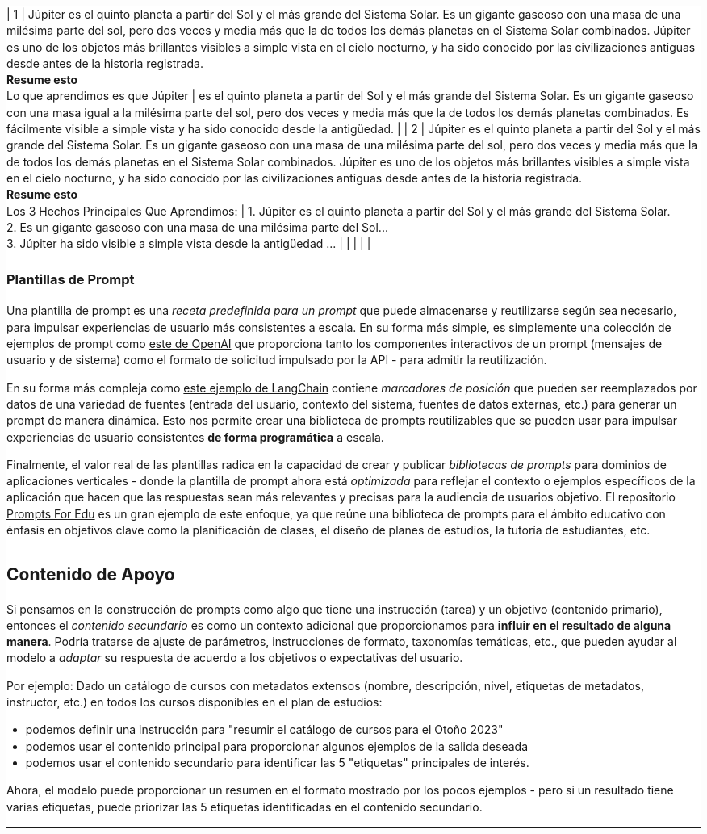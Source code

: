 | 1              | Júpiter es el quinto planeta a partir del Sol y el más grande del Sistema Solar. Es un gigante gaseoso con una masa de una milésima parte del sol, pero dos veces y media más que la de todos los demás planetas en el Sistema Solar combinados. Júpiter es uno de los objetos más brillantes visibles a simple vista en el cielo nocturno, y ha sido conocido por las civilizaciones antiguas desde antes de la historia registrada. <br/>**Resume esto** <br/> Lo que aprendimos es que Júpiter | es el quinto planeta a partir del Sol y el más grande del Sistema Solar. Es un gigante gaseoso con una masa igual a la milésima parte del sol, pero dos veces y media más que la de todos los demás planetas combinados. Es fácilmente visible a simple vista y ha sido conocido desde la antigüedad.                        |
| 2              | Júpiter es el quinto planeta a partir del Sol y el más grande del Sistema Solar. Es un gigante gaseoso con una masa de una milésima parte del sol, pero dos veces y media más que la de todos los demás planetas en el Sistema Solar combinados. Júpiter es uno de los objetos más brillantes visibles a simple vista en el cielo nocturno, y ha sido conocido por las civilizaciones antiguas desde antes de la historia registrada. <br/>**Resume esto** <br/> Los 3 Hechos Principales Que Aprendimos:         | 1. Júpiter es el quinto planeta a partir del Sol y el más grande del Sistema Solar. <br/> 2. Es un gigante gaseoso con una masa de una milésima parte del Sol...<br/> 3. Júpiter ha sido visible a simple vista desde la antigüedad ...                                                                       |
|                |                                                                                                                                                                                                                                                                                                                                                                                                                                                              |                                                                                                                                                                                                                                                                                                           |



### Plantillas de Prompt

Una plantilla de prompt es una _receta predefinida para un prompt_ que puede almacenarse y reutilizarse según sea necesario, para impulsar experiencias de usuario más consistentes a escala. En su forma más simple, es simplemente una colección de ejemplos de prompt como [este de OpenAI](https://platform.openai.com/examples?WT.mc_id=academic-105485-koreyst) que proporciona tanto los componentes interactivos de un prompt (mensajes de usuario y de sistema) como el formato de solicitud impulsado por la API - para admitir la reutilización.

En su forma más compleja como [este ejemplo de LangChain](https://python.langchain.com/docs/modules/model_io/prompts/prompt_templates/?WT.mc_id=academic-105485-koreyst) contiene _marcadores de posición_ que pueden ser reemplazados por datos de una variedad de fuentes (entrada del usuario, contexto del sistema, fuentes de datos externas, etc.) para generar un prompt de manera dinámica. Esto nos permite crear una biblioteca de prompts reutilizables que se pueden usar para impulsar experiencias de usuario consistentes **de forma programática** a escala.

Finalmente, el valor real de las plantillas radica en la capacidad de crear y publicar _bibliotecas de prompts_ para dominios de aplicaciones verticales - donde la plantilla de prompt ahora está _optimizada_ para reflejar el contexto o ejemplos específicos de la aplicación que hacen que las respuestas sean más relevantes y precisas para la audiencia de usuarios objetivo. El repositorio [Prompts For Edu](https://github.com/microsoft/prompts-for-edu?WT.mc_id=academic-105485-koreyst) es un gran ejemplo de este enfoque, ya que reúne una biblioteca de prompts para el ámbito educativo con énfasis en objetivos clave como la planificación de clases, el diseño de planes de estudios, la tutoría de estudiantes, etc.

## Contenido de Apoyo

Si pensamos en la construcción de prompts como algo que tiene una instrucción (tarea) y un objetivo (contenido primario), entonces el _contenido secundario_ es como un contexto adicional que proporcionamos para **influir en el resultado de alguna manera**. Podría tratarse de ajuste de parámetros, instrucciones de formato, taxonomías temáticas, etc., que pueden ayudar al modelo a _adaptar_ su respuesta de acuerdo a los objetivos o expectativas del usuario.

Por ejemplo: Dado un catálogo de cursos con metadatos extensos (nombre, descripción, nivel, etiquetas de metadatos, instructor, etc.) en todos los cursos disponibles en el plan de estudios:

- podemos definir una instrucción para "resumir el catálogo de cursos para el Otoño 2023"
- podemos usar el contenido principal para proporcionar algunos ejemplos de la salida deseada
- podemos usar el contenido secundario para identificar las 5 "etiquetas" principales de interés.

Ahora, el modelo puede proporcionar un resumen en el formato mostrado por los pocos ejemplos - pero si un resultado tiene varias etiquetas, puede priorizar las 5 etiquetas identificadas en el contenido secundario.

---

